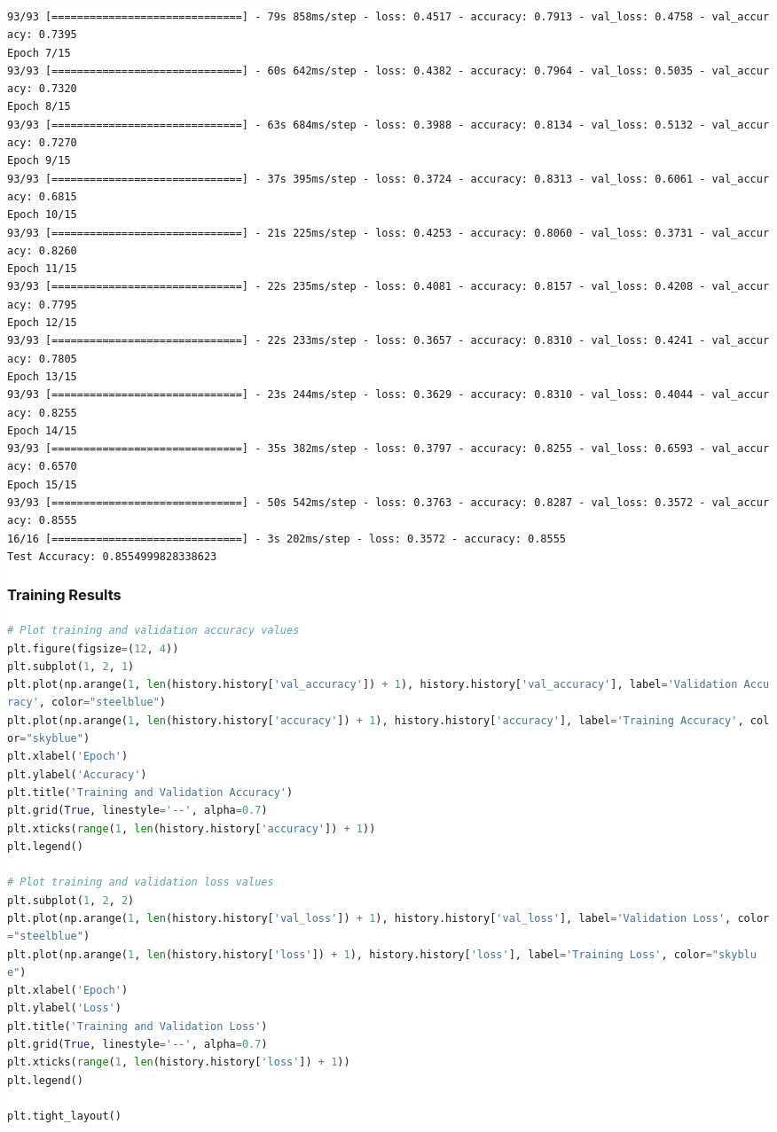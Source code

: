     93/93 [==============================] - 79s 858ms/step - loss: 0.4517 - accuracy: 0.7913 - val_loss: 0.4758 - val_accuracy: 0.7395
    Epoch 7/15
    93/93 [==============================] - 60s 642ms/step - loss: 0.4382 - accuracy: 0.7964 - val_loss: 0.5035 - val_accuracy: 0.7320
    Epoch 8/15
    93/93 [==============================] - 63s 684ms/step - loss: 0.3988 - accuracy: 0.8134 - val_loss: 0.5132 - val_accuracy: 0.7270
    Epoch 9/15
    93/93 [==============================] - 37s 395ms/step - loss: 0.3724 - accuracy: 0.8313 - val_loss: 0.6061 - val_accuracy: 0.6815
    Epoch 10/15
    93/93 [==============================] - 21s 225ms/step - loss: 0.4253 - accuracy: 0.8060 - val_loss: 0.3731 - val_accuracy: 0.8260
    Epoch 11/15
    93/93 [==============================] - 22s 235ms/step - loss: 0.4081 - accuracy: 0.8157 - val_loss: 0.4208 - val_accuracy: 0.7795
    Epoch 12/15
    93/93 [==============================] - 22s 233ms/step - loss: 0.3657 - accuracy: 0.8310 - val_loss: 0.4241 - val_accuracy: 0.7805
    Epoch 13/15
    93/93 [==============================] - 23s 244ms/step - loss: 0.3629 - accuracy: 0.8310 - val_loss: 0.4044 - val_accuracy: 0.8255
    Epoch 14/15
    93/93 [==============================] - 35s 382ms/step - loss: 0.3797 - accuracy: 0.8255 - val_loss: 0.6593 - val_accuracy: 0.6570
    Epoch 15/15
    93/93 [==============================] - 50s 542ms/step - loss: 0.3763 - accuracy: 0.8287 - val_loss: 0.3572 - val_accuracy: 0.8555
    16/16 [==============================] - 3s 202ms/step - loss: 0.3572 - accuracy: 0.8555
    Test Accuracy: 0.8554999828338623
    

### Training Results


```python
# Plot training and validation accuracy values
plt.figure(figsize=(12, 4))
plt.subplot(1, 2, 1)
plt.plot(np.arange(1, len(history.history['val_accuracy']) + 1), history.history['val_accuracy'], label='Validation Accuracy', color="steelblue")
plt.plot(np.arange(1, len(history.history['accuracy']) + 1), history.history['accuracy'], label='Training Accuracy', color="skyblue")
plt.xlabel('Epoch')
plt.ylabel('Accuracy')
plt.title('Training and Validation Accuracy')
plt.grid(True, linestyle='--', alpha=0.7)
plt.xticks(range(1, len(history.history['accuracy']) + 1))
plt.legend()

# Plot training and validation loss values
plt.subplot(1, 2, 2)
plt.plot(np.arange(1, len(history.history['val_loss']) + 1), history.history['val_loss'], label='Validation Loss', color="steelblue")
plt.plot(np.arange(1, len(history.history['loss']) + 1), history.history['loss'], label='Training Loss', color="skyblue")
plt.xlabel('Epoch')
plt.ylabel('Loss')
plt.title('Training and Validation Loss')
plt.grid(True, linestyle='--', alpha=0.7)
plt.xticks(range(1, len(history.history['loss']) + 1))
plt.legend()

plt.tight_layout()
```
